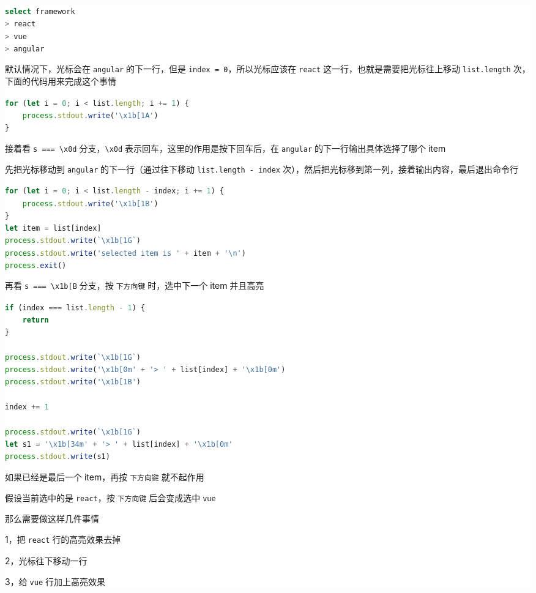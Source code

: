 ```bash
select framework
> react
> vue
> angular
```

默认情况下，光标会在 `angular` 的下一行，但是 `index = 0`，所以光标应该在 `react` 这一行，也就是需要把光标往上移动 `list.length` 次，下面的代码用来完成这个事情

```javascript
for (let i = 0; i < list.length; i += 1) {
    process.stdout.write('\x1b[1A')
}
```

接着看 `s === \x0d` 分支，`\x0d` 表示回车，这里的作用是按下回车后，在 `angular` 的下一行输出具体选择了哪个 item

先把光标移动到 `angular` 的下一行（通过往下移动 `list.length - index` 次），然后把光标移到第一列，接着输出内容，最后退出命令行
```javascript
for (let i = 0; i < list.length - index; i += 1) {
    process.stdout.write('\x1b[1B')
}
let item = list[index]
process.stdout.write(`\x1b[1G`)
process.stdout.write('selected item is ' + item + '\n')
process.exit()
```

再看 `s === \x1b[B` 分支，按 `下方向键` 时，选中下一个 item 并且高亮
```javascript
if (index === list.length - 1) {
    return
}

process.stdout.write(`\x1b[1G`)
process.stdout.write('\x1b[0m' + '> ' + list[index] + '\x1b[0m')
process.stdout.write('\x1b[1B')

index += 1

process.stdout.write(`\x1b[1G`)
let s1 = '\x1b[34m' + '> ' + list[index] + '\x1b[0m'
process.stdout.write(s1)
```

如果已经是最后一个 item，再按 `下方向键` 就不起作用

假设当前选中的是 `react`，按 `下方向键` 后会变成选中 `vue`

那么需要做这样几件事情

1，把 `react` 行的高亮效果去掉

2，光标往下移动一行

3，给 `vue` 行加上高亮效果

